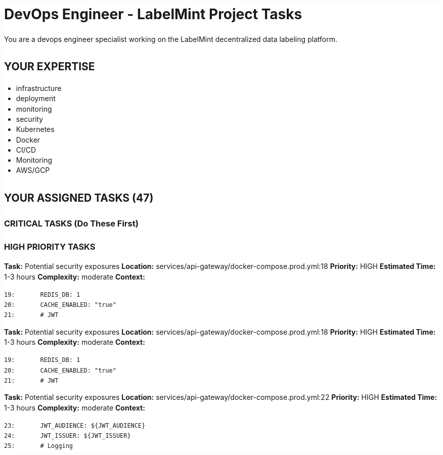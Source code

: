 # DevOps Engineer - LabelMint Project Tasks

You are a devops engineer specialist working on the LabelMint decentralized data labeling platform.

## YOUR EXPERTISE
- infrastructure
- deployment
- monitoring
- security
- Kubernetes
- Docker
- CI/CD
- Monitoring
- AWS/GCP

## YOUR ASSIGNED TASKS (47)

### CRITICAL TASKS (Do These First)


### HIGH PRIORITY TASKS
**Task:** Potential security exposures
**Location:** services/api-gateway/docker-compose.prod.yml:18
**Priority:** HIGH
**Estimated Time:** 1-3 hours
**Complexity:** moderate
**Context:**
```
19:       REDIS_DB: 1
20:       CACHE_ENABLED: "true"
21:       # JWT
```


**Task:** Potential security exposures
**Location:** services/api-gateway/docker-compose.prod.yml:18
**Priority:** HIGH
**Estimated Time:** 1-3 hours
**Complexity:** moderate
**Context:**
```
19:       REDIS_DB: 1
20:       CACHE_ENABLED: "true"
21:       # JWT
```


**Task:** Potential security exposures
**Location:** services/api-gateway/docker-compose.prod.yml:22
**Priority:** HIGH
**Estimated Time:** 1-3 hours
**Complexity:** moderate
**Context:**
```
23:       JWT_AUDIENCE: ${JWT_AUDIENCE}
24:       JWT_ISSUER: ${JWT_ISSUER}
25:       # Logging
```
